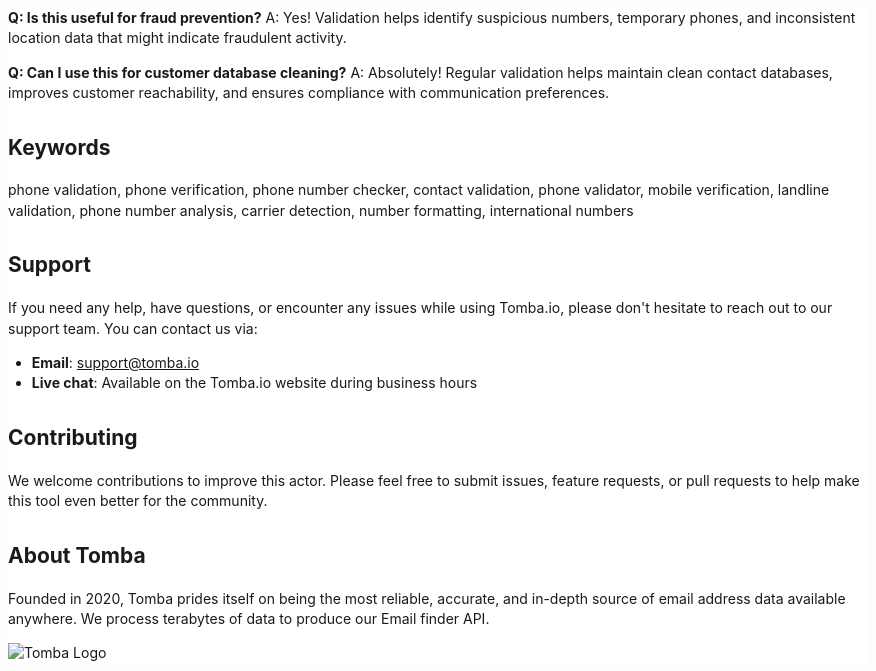 **Q: Is this useful for fraud prevention?**
A: Yes! Validation helps identify suspicious numbers, temporary phones, and inconsistent location data that might indicate fraudulent activity.

**Q: Can I use this for customer database cleaning?**
A: Absolutely! Regular validation helps maintain clean contact databases, improves customer reachability, and ensures compliance with communication preferences.

## Keywords

phone validation, phone verification, phone number checker, contact validation, phone validator, mobile verification, landline validation, phone number analysis, carrier detection, number formatting, international numbers

## Support

If you need any help, have questions, or encounter any issues while using Tomba.io, please don't hesitate to reach out to our support team. You can contact us via:

- **Email**: support@tomba.io
- **Live chat**: Available on the Tomba.io website during business hours

## Contributing

We welcome contributions to improve this actor. Please feel free to submit issues, feature requests, or pull requests to help make this tool even better for the community.

## About Tomba

Founded in 2020, Tomba prides itself on being the most reliable, accurate, and in-depth source of email address data available anywhere. We process terabytes of data to produce our Email finder API.

![Tomba Logo](https://tomba.io/logo.png)
